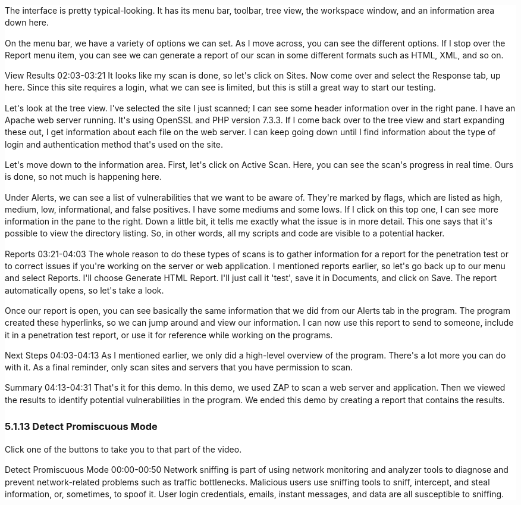 The interface is pretty typical-looking. It has its menu bar, toolbar, tree view, the workspace window, and an information area down here.

On the menu bar, we have a variety of options we can set. As I move across, you can see the different options. If I stop over the Report menu item, you can see we can generate a report of our scan in some different formats such as HTML, XML, and so on.

View Results 02:03-03:21
It looks like my scan is done, so let's click on Sites. Now come over and select the Response tab, up here. Since this site requires a login, what we can see is limited, but this is still a great way to start our testing.

Let's look at the tree view. I've selected the site I just scanned; I can see some header information over in the right pane. I have an Apache web server running. It's using OpenSSL and PHP version 7.3.3. If I come back over to the tree view and start expanding these out, I get information about each file on the web server. I can keep going down until I find information about the type of login and authentication method that's used on the site.

Let's move down to the information area. First, let's click on Active Scan. Here, you can see the scan's progress in real time. Ours is done, so not much is happening here.

Under Alerts, we can see a list of vulnerabilities that we want to be aware of. They're marked by flags, which are listed as high, medium, low, informational, and false positives. I have some mediums and some lows. If I click on this top one, I can see more information in the pane to the right. Down a little bit, it tells me exactly what the issue is in more detail. This one says that it's possible to view the directory listing. So, in other words, all my scripts and code are visible to a potential hacker.

Reports 03:21-04:03
The whole reason to do these types of scans is to gather information for a report for the penetration test or to correct issues if you're working on the server or web application. I mentioned reports earlier, so let's go back up to our menu and select Reports. I'll choose Generate HTML Report. I'll just call it 'test', save it in Documents, and click on Save. The report automatically opens, so let's take a look.

Once our report is open, you can see basically the same information that we did from our Alerts tab in the program. The program created these hyperlinks, so we can jump around and view our information. I can now use this report to send to someone, include it in a penetration test report, or use it for reference while working on the programs.

Next Steps 04:03-04:13
As I mentioned earlier, we only did a high-level overview of the program. There's a lot more you can do with it. As a final reminder, only scan sites and servers that you have permission to scan.

Summary 04:13-04:31
That's it for this demo. In this demo, we used ZAP to scan a web server and application. Then we viewed the results to identify potential vulnerabilities in the program. We ended this demo by creating a report that contains the results.

### 5.1.13 Detect Promiscuous Mode

Click one of the buttons to take you to that part of the video.

Detect Promiscuous Mode 00:00-00:50
Network sniffing is part of using network monitoring and analyzer tools to diagnose and prevent network-related problems such as traffic bottlenecks. Malicious users use sniffing tools to sniff, intercept, and steal information, or, sometimes, to spoof it. User login credentials, emails, instant messages, and data are all susceptible to sniffing.
